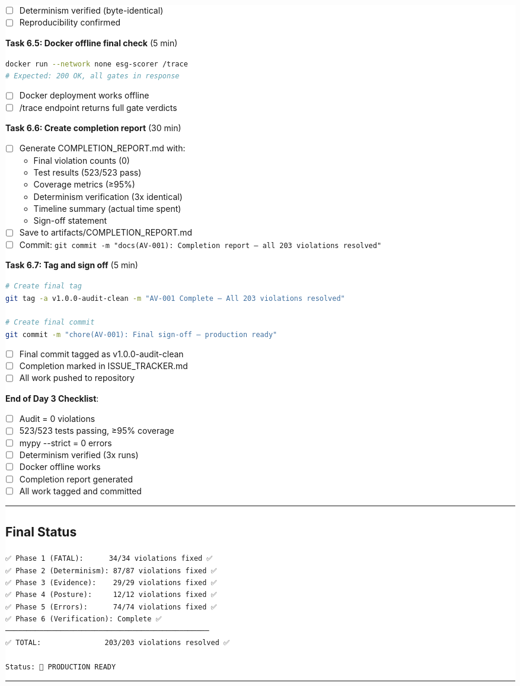 - [ ] Determinism verified (byte-identical)
- [ ] Reproducibility confirmed

**Task 6.5: Docker offline final check** (5 min)
```bash
docker run --network none esg-scorer /trace
# Expected: 200 OK, all gates in response
```

- [ ] Docker deployment works offline
- [ ] /trace endpoint returns full gate verdicts

**Task 6.6: Create completion report** (30 min)
- [ ] Generate COMPLETION_REPORT.md with:
  - Final violation counts (0)
  - Test results (523/523 pass)
  - Coverage metrics (≥95%)
  - Determinism verification (3x identical)
  - Timeline summary (actual time spent)
  - Sign-off statement
- [ ] Save to artifacts/COMPLETION_REPORT.md
- [ ] Commit: `git commit -m "docs(AV-001): Completion report — all 203 violations resolved"`

**Task 6.7: Tag and sign off** (5 min)
```bash
# Create final tag
git tag -a v1.0.0-audit-clean -m "AV-001 Complete — All 203 violations resolved"

# Create final commit
git commit -m "chore(AV-001): Final sign-off — production ready"
```

- [ ] Final commit tagged as v1.0.0-audit-clean
- [ ] Completion marked in ISSUE_TRACKER.md
- [ ] All work pushed to repository

**End of Day 3 Checklist**:
- [ ] Audit = 0 violations
- [ ] 523/523 tests passing, ≥95% coverage
- [ ] mypy --strict = 0 errors
- [ ] Determinism verified (3x runs)
- [ ] Docker offline works
- [ ] Completion report generated
- [ ] All work tagged and committed

---

## Final Status

```
✅ Phase 1 (FATAL):      34/34 violations fixed ✅
✅ Phase 2 (Determinism): 87/87 violations fixed ✅
✅ Phase 3 (Evidence):    29/29 violations fixed ✅
✅ Phase 4 (Posture):     12/12 violations fixed ✅
✅ Phase 5 (Errors):      74/74 violations fixed ✅
✅ Phase 6 (Verification): Complete ✅
────────────────────────────────────────────────
✅ TOTAL:               203/203 violations resolved ✅

Status: 🚀 PRODUCTION READY
```

---
